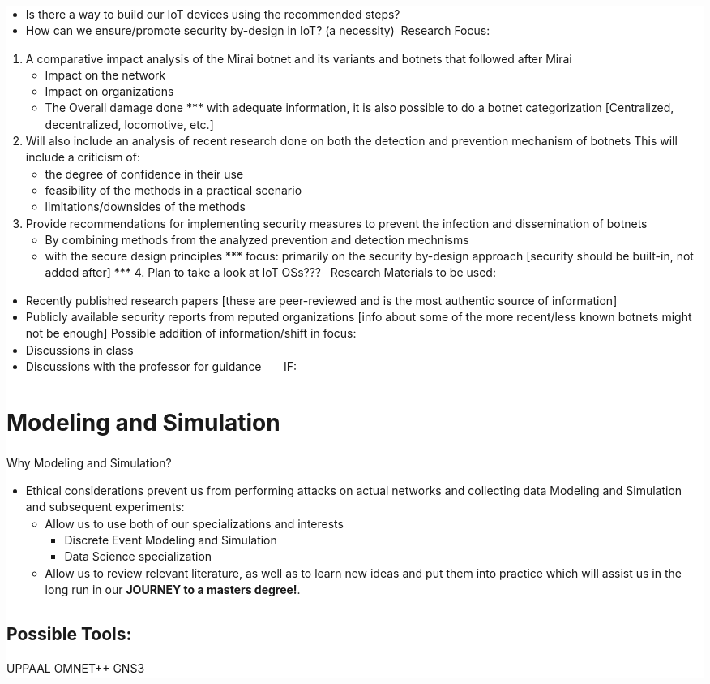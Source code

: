 * Is there a way to build our IoT devices using the recommended steps?
* How can we ensure/promote security by-design in IoT? (a necessity)
​
​
Research Focus:
1. A comparative impact analysis of the Mirai botnet and its variants and botnets that followed after Mirai
	* Impact on the network
	* Impact on organizations
	* The Overall damage done
	*** with adequate information, it is also possible to do a botnet categorization [Centralized, decentralized, locomotive, etc.]
​
2. Will also include an analysis of recent research done on both the detection and prevention mechanism of botnets 
This will include a criticism of:
	* the degree of confidence in their use
	* feasibility of the methods in a practical scenario
	* limitations/downsides of the methods
​
3. Provide recommendations for implementing security measures to prevent the infection and dissemination of botnets
	* By combining methods from the analyzed prevention and detection mechnisms 
	* with the secure design principles
	*** focus: primarily on the security by-design approach [security should be built-in, not added after]
*** 4. Plan to take a look at IoT OSs???
​
​
Research Materials to be used:
* Recently published research papers [these are peer-reviewed and is the most authentic source of information]
* Publicly available security reports from reputed organizations [info about some of the more recent/less known botnets might not be enough]
​
Possible addition of information/shift in focus:
* Discussions in class
* Discussions with the professor for guidance
​
​
​
​
​
​
IF:
# Modeling and Simulation
Why Modeling and Simulation?
* Ethical considerations prevent us from performing attacks on actual networks and collecting data
Modeling and Simulation and subsequent experiments:
	* Allow us to use both of our specializations and interests
		* Discrete Event Modeling and Simulation
		* Data Science specialization
	* Allow us to review relevant literature, as well as to learn new ideas and put them into practice which will assist us in the long run in our __JOURNEY to a masters degree!__.
​
## Possible Tools:
UPPAAL
OMNET++
GNS3
​